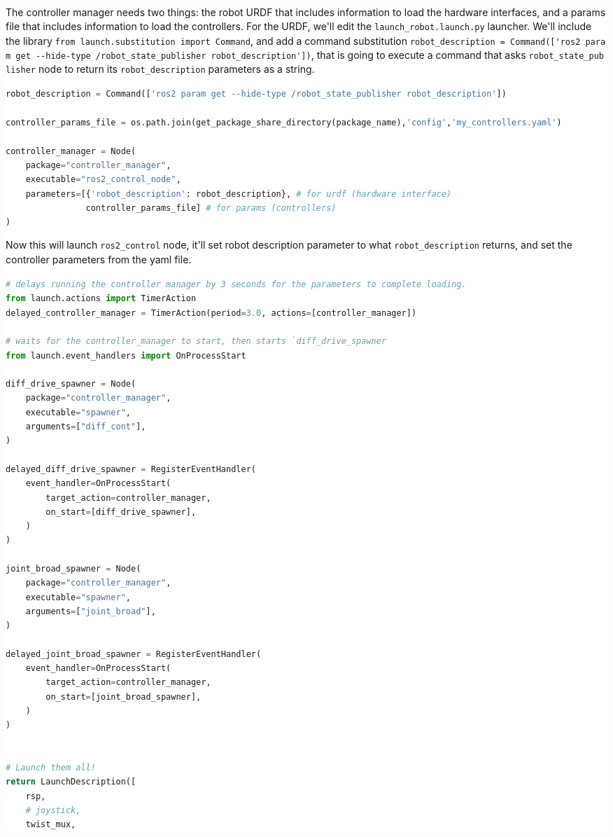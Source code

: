The controller manager needs two things: the robot URDF that includes information to load the hardware interfaces, and a params file that includes information to load the controllers. For the URDF, we'll edit the `launch_robot.launch.py` launcher. We'll include the library `from launch.substitution import Command`, and add a command substitution `robot_description = Command(['ros2 param get --hide-type /robot_state_publisher robot_description'])`, that is going to execute a command that asks `robot_state_publisher` node to return its `robot_description` parameters as a string.


```python
robot_description = Command(['ros2 param get --hide-type /robot_state_publisher robot_description'])

controller_params_file = os.path.join(get_package_share_directory(package_name),'config','my_controllers.yaml')

controller_manager = Node(
    package="controller_manager",
    executable="ros2_control_node",
    parameters=[{'robot_description': robot_description}, # for urdf (hardware interface)
                controller_params_file] # for params (controllers)
)
```

Now this will launch `ros2_control` node, it'll set robot description parameter to what `robot_description` returns, and set the controller parameters from the yaml file.

```python
# delays running the controller manager by 3 seconds for the parameters to complete loading.
from launch.actions import TimerAction
delayed_controller_manager = TimerAction(period=3.0, actions=[controller_manager])

# waits for the controller_manager to start, then starts `diff_drive_spawner
from launch.event_handlers import OnProcessStart

diff_drive_spawner = Node(
    package="controller_manager",
    executable="spawner",
    arguments=["diff_cont"],
)

delayed_diff_drive_spawner = RegisterEventHandler(
    event_handler=OnProcessStart(
        target_action=controller_manager,
        on_start=[diff_drive_spawner],
    )
)

joint_broad_spawner = Node(
    package="controller_manager",
    executable="spawner",
    arguments=["joint_broad"],
)

delayed_joint_broad_spawner = RegisterEventHandler(
    event_handler=OnProcessStart(
        target_action=controller_manager,
        on_start=[joint_broad_spawner],
    )
)


# Launch them all!
return LaunchDescription([
    rsp,
    # joystick,
    twist_mux,
```